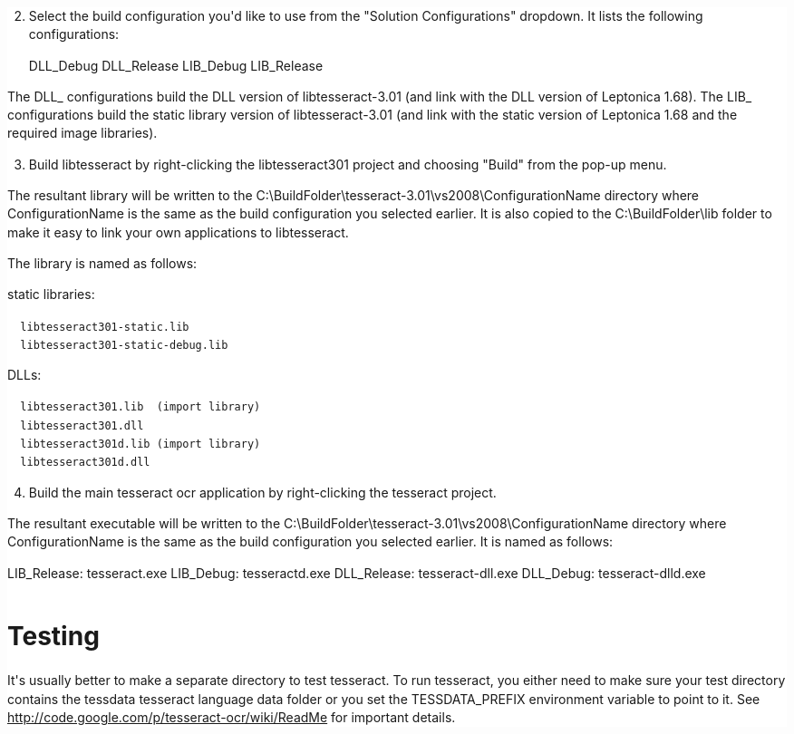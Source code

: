 2. Select the build configuration you'd like to use from the "Solution
   Configurations" dropdown. It lists the following configurations:

      DLL_Debug
      DLL_Release
      LIB_Debug
      LIB_Release

The DLL_ configurations build the DLL version of libtesseract-3.01 (and
link with the DLL version of Leptonica 1.68). The LIB_ configurations
build the static library version of libtesseract-3.01 (and link with the
static version of Leptonica 1.68 and the required image libraries).

3. Build libtesseract by right-clicking the libtesseract301 project and
   choosing "Build" from the pop-up menu.

The resultant library will be written to the
C:\BuildFolder\tesseract-3.01\vs2008\ConfigurationName directory where
ConfigurationName is the same as the build configuration you selected
earlier. It is also copied to the C:\BuildFolder\lib folder to make it
easy to link your own applications to libtesseract.

The library is named as follows:

   static libraries:

      libtesseract301-static.lib
      libtesseract301-static-debug.lib

   DLLs:

      libtesseract301.lib  (import library)
      libtesseract301.dll
      libtesseract301d.lib (import library)
      libtesseract301d.dll


4. Build the main tesseract ocr application by right-clicking the
   tesseract project. 

The resultant executable will be written to the
C:\BuildFolder\tesseract-3.01\vs2008\ConfigurationName directory where
ConfigurationName is the same as the build configuration you selected
earlier. It is named as follows:

  LIB_Release: tesseract.exe
  LIB_Debug:   tesseractd.exe
  DLL_Release: tesseract-dll.exe
  DLL_Debug:   tesseract-dlld.exe
   

Testing
=======

It's usually better to make a separate directory to test tesseract. To
run tesseract, you either need to make sure your test directory contains
the tessdata tesseract language data folder or you set the
TESSDATA_PREFIX environment variable to point to it. See
http://code.google.com/p/tesseract-ocr/wiki/ReadMe for important
details.
